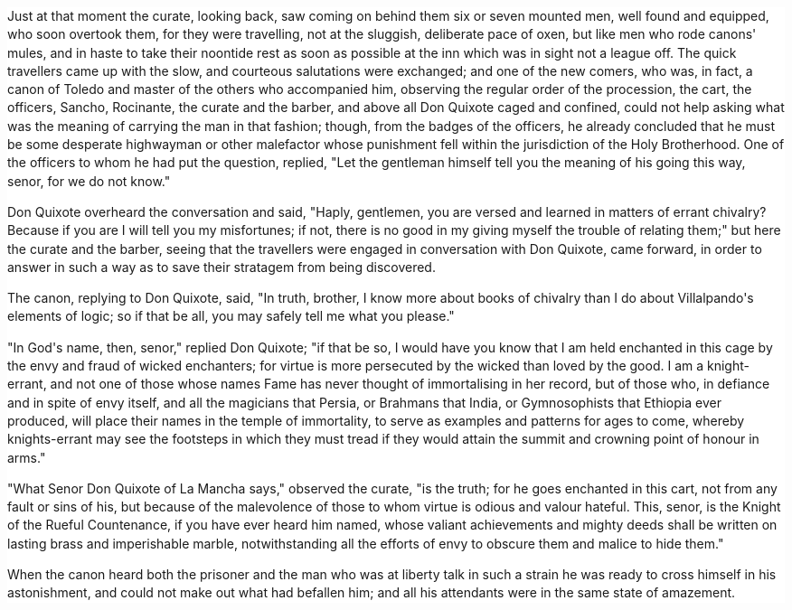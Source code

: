 Just at that moment the curate, looking back, saw coming on behind them
six or seven mounted men, well found and equipped, who soon overtook
them, for they were travelling, not at the sluggish, deliberate pace of
oxen, but like men who rode canons' mules, and in haste to take their
noontide rest as soon as possible at the inn which was in sight not a
league off. The quick travellers came up with the slow, and courteous
salutations were exchanged; and one of the new comers, who was, in fact,
a canon of Toledo and master of the others who accompanied him, observing
the regular order of the procession, the cart, the officers, Sancho,
Rocinante, the curate and the barber, and above all Don Quixote caged and
confined, could not help asking what was the meaning of carrying the man
in that fashion; though, from the badges of the officers, he already
concluded that he must be some desperate highwayman or other malefactor
whose punishment fell within the jurisdiction of the Holy Brotherhood.
One of the officers to whom he had put the question, replied, "Let the
gentleman himself tell you the meaning of his going this way, senor, for
we do not know."

Don Quixote overheard the conversation and said, "Haply, gentlemen, you
are versed and learned in matters of errant chivalry? Because if you are
I will tell you my misfortunes; if not, there is no good in my giving
myself the trouble of relating them;" but here the curate and the barber,
seeing that the travellers were engaged in conversation with Don Quixote,
came forward, in order to answer in such a way as to save their stratagem
from being discovered.

The canon, replying to Don Quixote, said, "In truth, brother, I know more
about books of chivalry than I do about Villalpando's elements of logic;
so if that be all, you may safely tell me what you please."

"In God's name, then, senor," replied Don Quixote; "if that be so, I
would have you know that I am held enchanted in this cage by the envy and
fraud of wicked enchanters; for virtue is more persecuted by the wicked
than loved by the good. I am a knight-errant, and not one of those whose
names Fame has never thought of immortalising in her record, but of those
who, in defiance and in spite of envy itself, and all the magicians that
Persia, or Brahmans that India, or Gymnosophists that Ethiopia ever
produced, will place their names in the temple of immortality, to serve
as examples and patterns for ages to come, whereby knights-errant may see
the footsteps in which they must tread if they would attain the summit
and crowning point of honour in arms."

"What Senor Don Quixote of La Mancha says," observed the curate, "is the
truth; for he goes enchanted in this cart, not from any fault or sins of
his, but because of the malevolence of those to whom virtue is odious and
valour hateful. This, senor, is the Knight of the Rueful Countenance, if
you have ever heard him named, whose valiant achievements and mighty
deeds shall be written on lasting brass and imperishable marble,
notwithstanding all the efforts of envy to obscure them and malice to
hide them."

When the canon heard both the prisoner and the man who was at liberty
talk in such a strain he was ready to cross himself in his astonishment,
and could not make out what had befallen him; and all his attendants were
in the same state of amazement.
